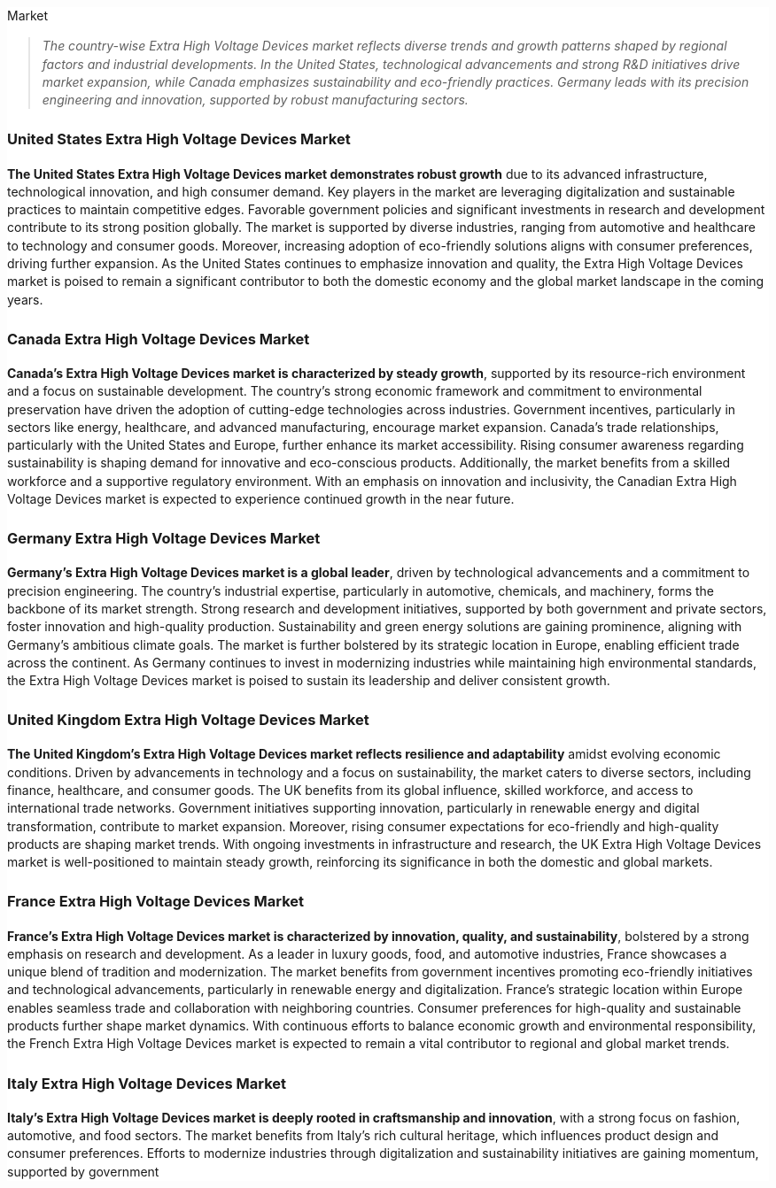 Market<br /></span></h1><blockquote><p><em><span class="">The country-wise Extra High Voltage Devices market reflects diverse trends and growth patterns shaped by regional factors and industrial developments. In the United States, technological advancements and strong R&amp;D initiatives drive market expansion, while Canada emphasizes sustainability and eco-friendly practices. Germany leads with its precision engineering and innovation, supported by robust manufacturing sectors.</span></em></p></blockquote><h3><strong>United States Extra High Voltage Devices Market</strong></h3><p><strong>The United States Extra High Voltage Devices market demonstrates robust growth</strong> due to its advanced infrastructure, technological innovation, and high consumer demand. Key players in the market are leveraging digitalization and sustainable practices to maintain competitive edges. Favorable government policies and significant investments in research and development contribute to its strong position globally. The market is supported by diverse industries, ranging from automotive and healthcare to technology and consumer goods. Moreover, increasing adoption of eco-friendly solutions aligns with consumer preferences, driving further expansion. As the United States continues to emphasize innovation and quality, the Extra High Voltage Devices market is poised to remain a significant contributor to both the domestic economy and the global market landscape in the coming years.</p><h3><strong>Canada Extra High Voltage Devices Market</strong></h3><p><strong>Canada&rsquo;s Extra High Voltage Devices market is characterized by steady growth</strong>, supported by its resource-rich environment and a focus on sustainable development. The country&rsquo;s strong economic framework and commitment to environmental preservation have driven the adoption of cutting-edge technologies across industries. Government incentives, particularly in sectors like energy, healthcare, and advanced manufacturing, encourage market expansion. Canada&rsquo;s trade relationships, particularly with the United States and Europe, further enhance its market accessibility. Rising consumer awareness regarding sustainability is shaping demand for innovative and eco-conscious products. Additionally, the market benefits from a skilled workforce and a supportive regulatory environment. With an emphasis on innovation and inclusivity, the Canadian Extra High Voltage Devices market is expected to experience continued growth in the near future.</p><h3><strong>Germany Extra High Voltage Devices Market</strong></h3><p><strong>Germany&rsquo;s Extra High Voltage Devices market is a global leader</strong>, driven by technological advancements and a commitment to precision engineering. The country&rsquo;s industrial expertise, particularly in automotive, chemicals, and machinery, forms the backbone of its market strength. Strong research and development initiatives, supported by both government and private sectors, foster innovation and high-quality production. Sustainability and green energy solutions are gaining prominence, aligning with Germany&rsquo;s ambitious climate goals. The market is further bolstered by its strategic location in Europe, enabling efficient trade across the continent. As Germany continues to invest in modernizing industries while maintaining high environmental standards, the Extra High Voltage Devices market is poised to sustain its leadership and deliver consistent growth.</p><h3><strong>United Kingdom Extra High Voltage Devices Market</strong></h3><p><strong>The United Kingdom&rsquo;s Extra High Voltage Devices market reflects resilience and adaptability</strong> amidst evolving economic conditions. Driven by advancements in technology and a focus on sustainability, the market caters to diverse sectors, including finance, healthcare, and consumer goods. The UK benefits from its global influence, skilled workforce, and access to international trade networks. Government initiatives supporting innovation, particularly in renewable energy and digital transformation, contribute to market expansion. Moreover, rising consumer expectations for eco-friendly and high-quality products are shaping market trends. With ongoing investments in infrastructure and research, the UK Extra High Voltage Devices market is well-positioned to maintain steady growth, reinforcing its significance in both the domestic and global markets.</p><h3><strong>France Extra High Voltage Devices Market</strong></h3><p><strong>France&rsquo;s Extra High Voltage Devices market is characterized by innovation, quality, and sustainability</strong>, bolstered by a strong emphasis on research and development. As a leader in luxury goods, food, and automotive industries, France showcases a unique blend of tradition and modernization. The market benefits from government incentives promoting eco-friendly initiatives and technological advancements, particularly in renewable energy and digitalization. France&rsquo;s strategic location within Europe enables seamless trade and collaboration with neighboring countries. Consumer preferences for high-quality and sustainable products further shape market dynamics. With continuous efforts to balance economic growth and environmental responsibility, the French Extra High Voltage Devices market is expected to remain a vital contributor to regional and global market trends.</p><h3><strong>Italy Extra High Voltage Devices Market</strong></h3><p><strong>Italy&rsquo;s Extra High Voltage Devices market is deeply rooted in craftsmanship and innovation</strong>, with a strong focus on fashion, automotive, and food sectors. The market benefits from Italy&rsquo;s rich cultural heritage, which influences product design and consumer preferences. Efforts to modernize industries through digitalization and sustainability initiatives are gaining momentum, supported by government